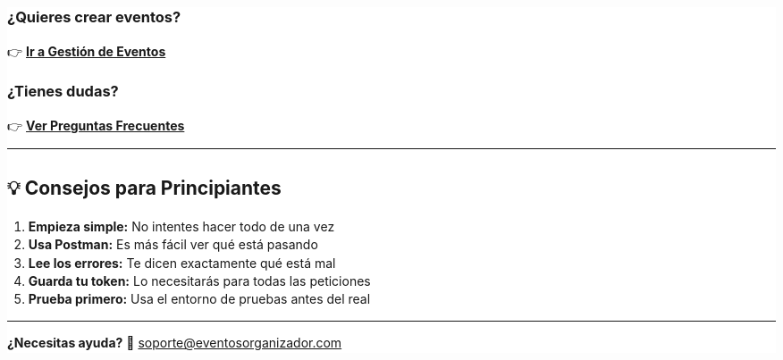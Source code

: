 ### **¿Quieres crear eventos?**
👉 **[Ir a Gestión de Eventos](./events-management.md)**

### **¿Tienes dudas?**
👉 **[Ver Preguntas Frecuentes](./faq.md)**

---

## 💡 **Consejos para Principiantes**

1. **Empieza simple:** No intentes hacer todo de una vez
2. **Usa Postman:** Es más fácil ver qué está pasando
3. **Lee los errores:** Te dicen exactamente qué está mal
4. **Guarda tu token:** Lo necesitarás para todas las peticiones
5. **Prueba primero:** Usa el entorno de pruebas antes del real

---

**¿Necesitas ayuda?** 📧 soporte@eventosorganizador.com

